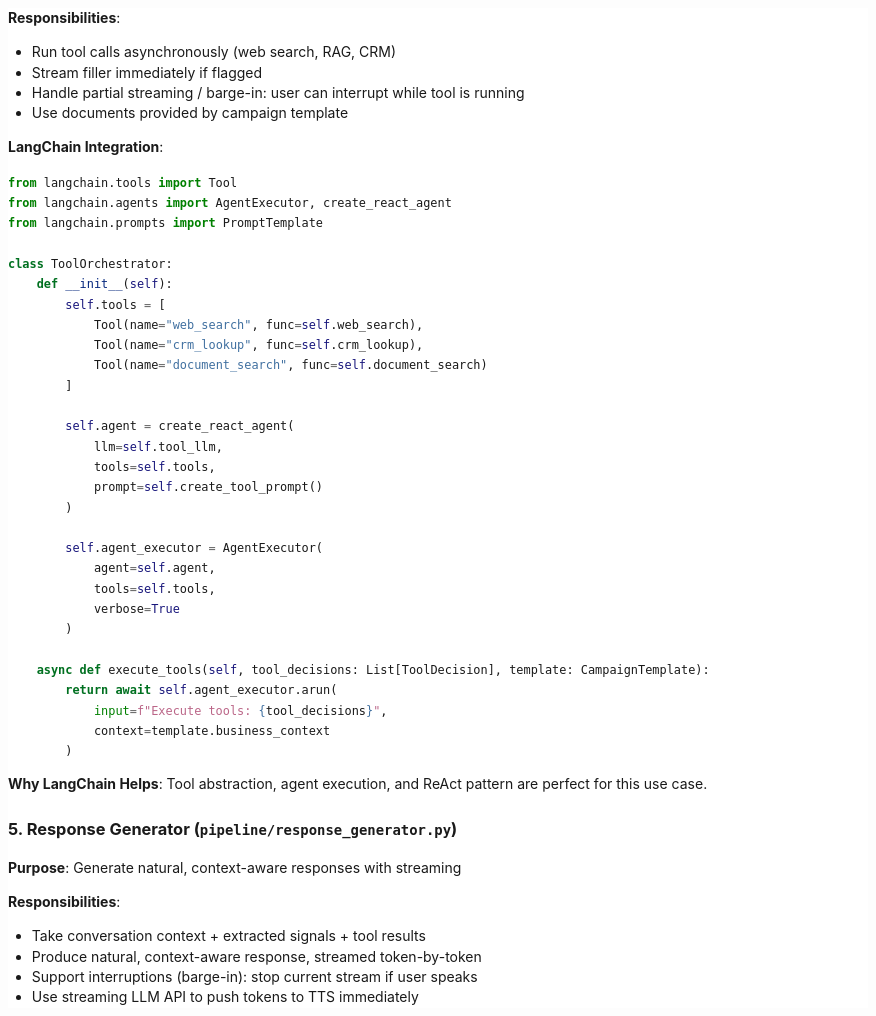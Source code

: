 **Responsibilities**:
- Run tool calls asynchronously (web search, RAG, CRM)
- Stream filler immediately if flagged
- Handle partial streaming / barge-in: user can interrupt while tool is running
- Use documents provided by campaign template

**LangChain Integration**:
```python
from langchain.tools import Tool
from langchain.agents import AgentExecutor, create_react_agent
from langchain.prompts import PromptTemplate

class ToolOrchestrator:
    def __init__(self):
        self.tools = [
            Tool(name="web_search", func=self.web_search),
            Tool(name="crm_lookup", func=self.crm_lookup),
            Tool(name="document_search", func=self.document_search)
        ]
        
        self.agent = create_react_agent(
            llm=self.tool_llm,
            tools=self.tools,
            prompt=self.create_tool_prompt()
        )
        
        self.agent_executor = AgentExecutor(
            agent=self.agent,
            tools=self.tools,
            verbose=True
        )
    
    async def execute_tools(self, tool_decisions: List[ToolDecision], template: CampaignTemplate):
        return await self.agent_executor.arun(
            input=f"Execute tools: {tool_decisions}",
            context=template.business_context
        )
```

**Why LangChain Helps**: Tool abstraction, agent execution, and ReAct pattern are perfect for this use case.

### 5. Response Generator (`pipeline/response_generator.py`)

**Purpose**: Generate natural, context-aware responses with streaming

**Responsibilities**:
- Take conversation context + extracted signals + tool results
- Produce natural, context-aware response, streamed token-by-token
- Support interruptions (barge-in): stop current stream if user speaks
- Use streaming LLM API to push tokens to TTS immediately
